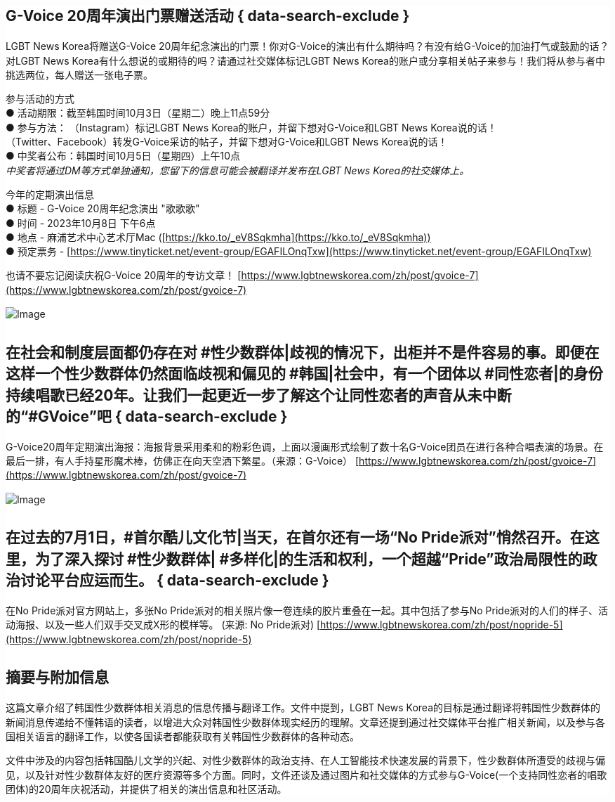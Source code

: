 ## G-Voice 20周年演出门票赠送活动  { data-search-exclude }

LGBT News Korea将赠送G-Voice 20周年纪念演出的门票！你对G-Voice的演出有什么期待吗？有没有给G-Voice的加油打气或鼓励的话？对LGBT News Korea有什么想说的或期待的吗？请通过社交媒体标记LGBT News Korea的账户或分享相关帖子来参与！我们将从参与者中挑选两位，每人赠送一张电子票。 

参与活动的方式  
● 活动期限：截至韩国时间10月3日（星期二）晚上11点59分  
● 参与方法： 
（Instagram）标记LGBT News Korea的账户，并留下想对G-Voice和LGBT News Korea说的话！  
（Twitter、Facebook）转发G-Voice采访的帖子，并留下想对G-Voice和LGBT News Korea说的话！  
● 中奖者公布：韩国时间10月5日（星期四）上午10点  
*中奖者将通过DM等方式单独通知，您留下的信息可能会被翻译并发布在LGBT News Korea的社交媒体上。*

今年的定期演出信息  
● 标题 - G-Voice 20周年纪念演出 "歌歌歌"  
● 时间 - 2023年10月8日 下午6点  
● 地点 - 麻浦艺术中心艺术厅Mac ([https://kko.to/_eV8Sqkmha](https://kko.to/_eV8Sqkmha))  
● 预定票务 - [https://www.tinyticket.net/event-group/EGAFILOnqTxw](https://www.tinyticket.net/event-group/EGAFILOnqTxw) 

也请不要忘记阅读庆祝G-Voice 20周年的专访文章！ [https://www.lgbtnewskorea.com/zh/post/gvoice-7](https://www.lgbtnewskorea.com/zh/post/gvoice-7)

![Image](https://scontent-sjc3-1.cdninstagram.com/v/t39.30808-6/384548569_284432321108147_296889201679555942_n.jpg?stp=dst-jpg_e35_s640x640_sh0.08&_nc_ht=scontent-sjc3-1.cdninstagram.com&_nc_cat=111&_nc_ohc=jsougvMJi2UQ7kNvgGH-TiI&_nc_gid=8100b04ca7704d6298bd5d4556d2a01d&edm=AOQ1c0wAAAAA&ccb=7-5&oh=00_AYDXrnG3rvFe4aVNlHbGXGrrVBlFxG5m-NJ-OTQftGKZKw&oe=673980D5&_nc_sid=8b3546)

## 在社会和制度层面都仍存在对 #性少数群体|歧视的情况下，出柜并不是件容易的事。即便在这样一个性少数群体仍然面临歧视和偏见的 #韩国|社会中，有一个团体以 #同性恋者|的身份持续唱歌已经20年。让我们一起更近一步了解这个让同性恋者的声音从未中断的“#GVoice”吧  { data-search-exclude }

G-Voice20周年定期演出海报：海报背景采用柔和的粉彩色调，上面以漫画形式绘制了数十名G-Voice团员在进行各种合唱表演的场景。在最后一排，有人手持星形魔术棒，仿佛正在向天空洒下繁星。（来源：G-Voice） [https://www.lgbtnewskorea.com/zh/post/gvoice-7](https://www.lgbtnewskorea.com/zh/post/gvoice-7)

![Image](https://scontent-sjc3-1.cdninstagram.com/v/t39.30808-6/366572400_255489354002444_2624076062647171361_n.jpg?stp=dst-jpg_e35_s640x640_sh0.08&_nc_ht=scontent-sjc3-1.cdninstagram.com&_nc_cat=108&_nc_ohc=Lycp0zaNDggQ7kNvgGaJa7H&_nc_gid=8100b04ca7704d6298bd5d4556d2a01d&edm=AOQ1c0wAAAAA&ccb=7-5&oh=00_AYDhSRNs2Nw-kKbawvlZSC5bfUfIzbXbI_gVqvMOPwWrpg&oe=6739787C&_nc_sid=8b3546)

## 在过去的7月1日，#首尔酷儿文化节|当天，在首尔还有一场“No Pride派对”悄然召开。在这里，为了深入探讨 #性少数群体| #多样化|的生活和权利，一个超越“Pride”政治局限性的政治讨论平台应运而生。  { data-search-exclude }

在No Pride派对官方网站上，多张No Pride派对的相关照片像一卷连续的胶片重叠在一起。其中包括了参与No Pride派对的人们的样子、活动海报、以及一些人们双手交叉成X形的模样等。 (来源: No Pride派对) [https://www.lgbtnewskorea.com/zh/post/nopride-5](https://www.lgbtnewskorea.com/zh/post/nopride-5)

## 摘要与附加信息


这篇文章介绍了韩国性少数群体相关消息的信息传播与翻译工作。文件中提到，LGBT News Korea的目标是通过翻译将韩国性少数群体的新闻消息传递给不懂韩语的读者，以增进大众对韩国性少数群体现实经历的理解。文章还提到通过社交媒体平台推广相关新闻，以及参与各国相关语言的翻译工作，以使各国读者都能获取有关韩国性少数群体的各种动态。

文件中涉及的内容包括韩国酷儿文学的兴起、对性少数群体的政治支持、在人工智能技术快速发展的背景下，性少数群体所遭受的歧视与偏见，以及针对性少数群体友好的医疗资源等多个方面。同时，文件还谈及通过图片和社交媒体的方式参与G-Voice(一个支持同性恋者的唱歌团体)的20周年庆祝活动，并提供了相关的演出信息和社区活动。
